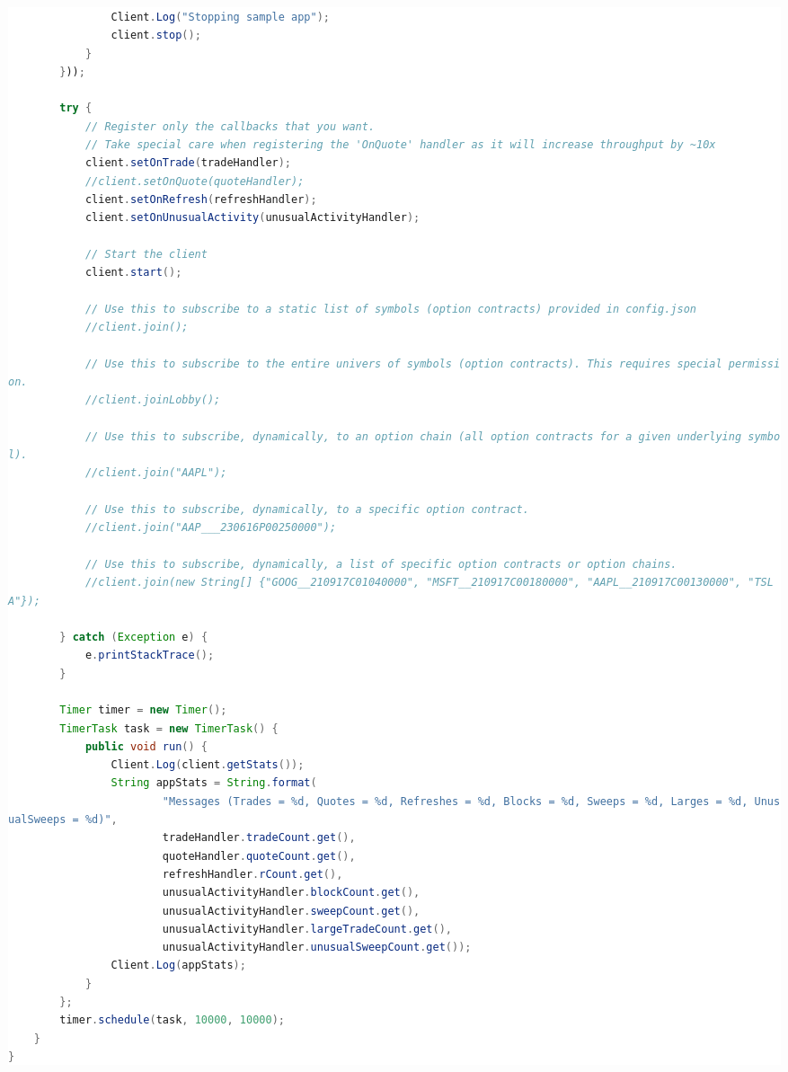 ```java
                Client.Log("Stopping sample app");
                client.stop();
            }
        }));

        try {
            // Register only the callbacks that you want.
            // Take special care when registering the 'OnQuote' handler as it will increase throughput by ~10x
            client.setOnTrade(tradeHandler);
            //client.setOnQuote(quoteHandler);
            client.setOnRefresh(refreshHandler);
            client.setOnUnusualActivity(unusualActivityHandler);

            // Start the client
            client.start();

            // Use this to subscribe to a static list of symbols (option contracts) provided in config.json
            //client.join();

            // Use this to subscribe to the entire univers of symbols (option contracts). This requires special permission.
            //client.joinLobby();

            // Use this to subscribe, dynamically, to an option chain (all option contracts for a given underlying symbol).
            //client.join("AAPL");

            // Use this to subscribe, dynamically, to a specific option contract.
            //client.join("AAP___230616P00250000");

            // Use this to subscribe, dynamically, a list of specific option contracts or option chains.
            //client.join(new String[] {"GOOG__210917C01040000", "MSFT__210917C00180000", "AAPL__210917C00130000", "TSLA"});

        } catch (Exception e) {
            e.printStackTrace();
        }

        Timer timer = new Timer();
        TimerTask task = new TimerTask() {
            public void run() {
                Client.Log(client.getStats());
                String appStats = String.format(
                        "Messages (Trades = %d, Quotes = %d, Refreshes = %d, Blocks = %d, Sweeps = %d, Larges = %d, UnusualSweeps = %d)",
                        tradeHandler.tradeCount.get(),
                        quoteHandler.quoteCount.get(),
                        refreshHandler.rCount.get(),
                        unusualActivityHandler.blockCount.get(),
                        unusualActivityHandler.sweepCount.get(),
                        unusualActivityHandler.largeTradeCount.get(),
                        unusualActivityHandler.unusualSweepCount.get());
                Client.Log(appStats);
            }
        };
        timer.schedule(task, 10000, 10000);
    }
}
```
